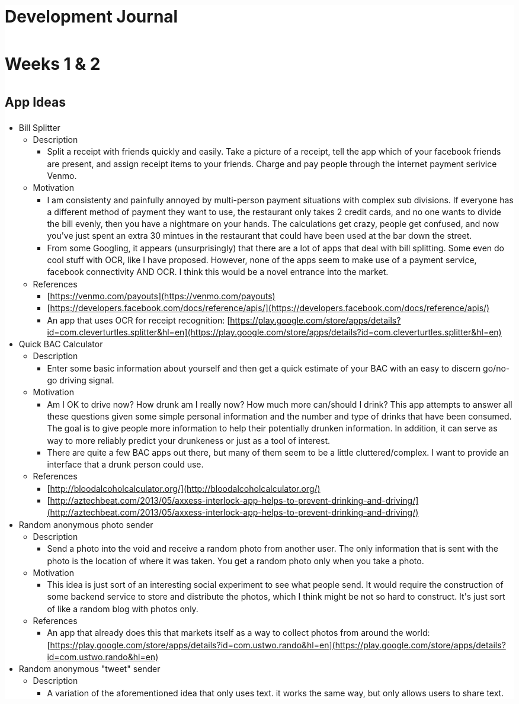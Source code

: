 # Development Journal

# Weeks 1 & 2
## App Ideas

* Bill Splitter
  * Description
      * Split a receipt with friends quickly and easily. Take a picture of a receipt, tell the app which of your facebook friends are present, and assign receipt items to your friends. Charge and pay people through the internet payment serivice Venmo.
  * Motivation
      * I am consistenty and painfully annoyed by multi-person payment situations with complex sub divisions. If everyone has a different method of payment they want to use, the restaurant only takes 2 credit cards, and no one wants to divide the bill evenly, then you have a nightmare on your hands. The calculations get crazy, people get confused, and now you've just spent an extra 30 mintues in the restaurant that could have been used at the bar down the street.
      * From some Googling, it appears (unsurprisingly) that there are a lot of apps that deal with bill splitting. Some even do cool stuff with OCR, like I have proposed. However, none of the apps seem to make use of a payment service, facebook connectivity AND OCR. I think this would be a novel entrance into the market.
  * References
      * [https://venmo.com/payouts](https://venmo.com/payouts)
      * [https://developers.facebook.com/docs/reference/apis/](https://developers.facebook.com/docs/reference/apis/)
      * An app that uses OCR for receipt recognition: [https://play.google.com/store/apps/details?id=com.cleverturtles.splitter&hl=en](https://play.google.com/store/apps/details?id=com.cleverturtles.splitter&hl=en)
* Quick BAC Calculator
    * Description
        * Enter some basic information about yourself and then get a quick estimate of your BAC with an easy to discern go/no-go driving signal.
    * Motivation
        * Am I OK to drive now? How drunk am I really now? How much more can/should I drink? This app attempts to answer all these questions given some simple personal information and the number and type of drinks that have been consumed. The goal is to give people more information to help their potentially drunken information. In addition, it can serve as way to more reliably predict your drunkeness or just as a tool of interest.
        * There are quite a few BAC apps out there, but many of them seem to be a little cluttered/complex. I want to provide an interface that a drunk person could use.
    * References
        * [http://bloodalcoholcalculator.org/](http://bloodalcoholcalculator.org/)
        * [http://aztechbeat.com/2013/05/axxess-interlock-app-helps-to-prevent-drinking-and-driving/](http://aztechbeat.com/2013/05/axxess-interlock-app-helps-to-prevent-drinking-and-driving/)
* Random anonymous photo sender
    * Description
        * Send a photo into the void and receive a random photo from another user. The only information that is sent with the photo is the location of where it was taken. You get a random photo only when you take a photo.
    * Motivation
        * This idea is just sort of an interesting social experiment to see what people send. It would require the construction of some backend service to store and distribute the photos, which I think might be not so hard to construct. It's just sort of like a random blog with photos only.
    * References
        * An app that already does this that markets itself as a way to collect photos from around the world: [https://play.google.com/store/apps/details?id=com.ustwo.rando&hl=en](https://play.google.com/store/apps/details?id=com.ustwo.rando&hl=en)
* Random anonymous "tweet" sender
    * Description
        * A variation of the aforementioned idea that only uses text. it works the same way, but only allows users to share text.